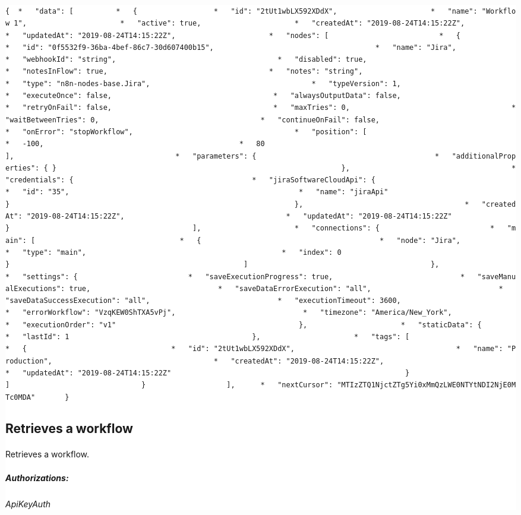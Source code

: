 `{  *   "data": [          *   {                  *   "id": "2tUt1wbLX592XDdX",                      *   "name": "Workflow 1",                      *   "active": true,                      *   "createdAt": "2019-08-24T14:15:22Z",                      *   "updatedAt": "2019-08-24T14:15:22Z",                      *   "nodes": [                          *   {                                  *   "id": "0f5532f9-36ba-4bef-86c7-30d607400b15",                                      *   "name": "Jira",                                      *   "webhookId": "string",                                      *   "disabled": true,                                      *   "notesInFlow": true,                                      *   "notes": "string",                                      *   "type": "n8n-nodes-base.Jira",                                      *   "typeVersion": 1,                                      *   "executeOnce": false,                                      *   "alwaysOutputData": false,                                      *   "retryOnFail": false,                                      *   "maxTries": 0,                                      *   "waitBetweenTries": 0,                                      *   "continueOnFail": false,                                      *   "onError": "stopWorkflow",                                      *   "position": [                                          *   -100,                                              *   80                                                                   ],                                      *   "parameters": {                                          *   "additionalProperties": { }                                                                   },                                      *   "credentials": {                                          *   "jiraSoftwareCloudApi": {                                                  *   "id": "35",                                                      *   "name": "jiraApi"                                                                               }                                                                   },                                      *   "createdAt": "2019-08-24T14:15:22Z",                                      *   "updatedAt": "2019-08-24T14:15:22Z"                                                       }                                           ],                      *   "connections": {                          *   "main": [                                  *   {                                          *   "node": "Jira",                                              *   "type": "main",                                              *   "index": 0                                                                   }                                                       ]                                           },                      *   "settings": {                          *   "saveExecutionProgress": true,                              *   "saveManualExecutions": true,                              *   "saveDataErrorExecution": "all",                              *   "saveDataSuccessExecution": "all",                              *   "executionTimeout": 3600,                              *   "errorWorkflow": "VzqKEW0ShTXA5vPj",                              *   "timezone": "America/New_York",                              *   "executionOrder": "v1"                                           },                      *   "staticData": {                          *   "lastId": 1                                           },                      *   "tags": [                          *   {                                  *   "id": "2tUt1wbLX592XDdX",                                      *   "name": "Production",                                      *   "createdAt": "2019-08-24T14:15:22Z",                                      *   "updatedAt": "2019-08-24T14:15:22Z"                                                       }                                           ]                               }                   ],      *   "nextCursor": "MTIzZTQ1NjctZTg5Yi0xMmQzLWE0NTYtNDI2NjE0MTc0MDA"       }`

## [](#tag/Workflow/paths/~1workflows~1{id}/get)Retrieves a workflow

Retrieves a workflow.

##### Authorizations:

_ApiKeyAuth_

